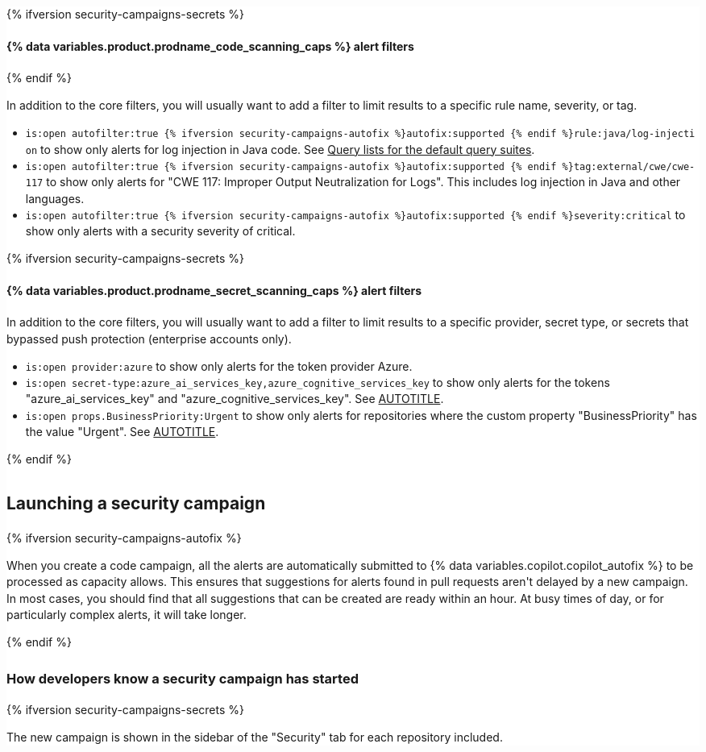 {% ifversion security-campaigns-secrets %}

#### {% data variables.product.prodname_code_scanning_caps %} alert filters

{% endif %}

In addition to the core filters, you will usually want to add a filter to limit results to a specific rule name, severity, or tag.

* `is:open autofilter:true {% ifversion security-campaigns-autofix %}autofix:supported {% endif %}rule:java/log-injection` to show only alerts for log injection in Java code. See [Query lists for the default query suites](/code-security/code-scanning/managing-your-code-scanning-configuration/codeql-query-suites#query-lists-for-the-default-query-suites).
* `is:open autofilter:true {% ifversion security-campaigns-autofix %}autofix:supported {% endif %}tag:external/cwe/cwe-117` to show only alerts for "CWE 117: Improper Output Neutralization for Logs". This includes log injection in Java and other languages.
* `is:open autofilter:true {% ifversion security-campaigns-autofix %}autofix:supported {% endif %}severity:critical` to show only alerts with a security severity of critical.

{% ifversion security-campaigns-secrets %}

#### {% data variables.product.prodname_secret_scanning_caps %} alert filters

In addition to the core filters, you will usually want to add a filter to limit results to a specific provider, secret type, or secrets that bypassed push protection (enterprise accounts only).

* `is:open provider:azure` to show only alerts for the token provider Azure.
* `is:open secret-type:azure_ai_services_key,azure_cognitive_services_key` to show only alerts for the tokens "azure_ai_services_key" and "azure_cognitive_services_key". See [AUTOTITLE](/code-security/secret-scanning/introduction/supported-secret-scanning-patterns#supported-secrets).
* `is:open props.BusinessPriority:Urgent` to show only alerts for repositories where the custom property "BusinessPriority" has the value "Urgent". See [AUTOTITLE](/organizations/managing-organization-settings/managing-custom-properties-for-repositories-in-your-organization).

{% endif %}

## Launching a security campaign

{% ifversion security-campaigns-autofix %}

When you create a code campaign, all the alerts are automatically submitted to {% data variables.copilot.copilot_autofix %} to be processed as capacity allows. This ensures that suggestions for alerts found in pull requests aren't delayed by a new campaign. In most cases, you should find that all suggestions that can be created are ready within an hour. At busy times of day, or for particularly complex alerts, it will take longer.

{% endif %}

### How developers know a security campaign has started

{% ifversion security-campaigns-secrets %}

The new campaign is shown in the sidebar of the "Security" tab for each repository included.
